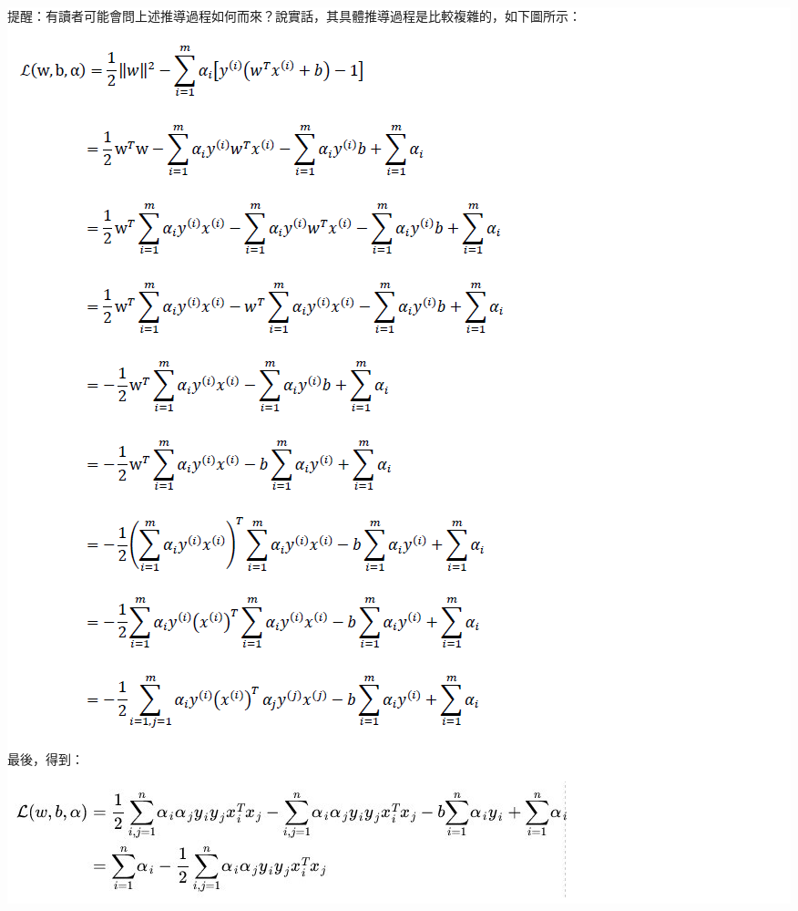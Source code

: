 提醒：有讀者可能會問上述推導過程如何而來？說實話，其具體推導過程是比較複雜的，如下圖所示：

![](../images/svm/2.1.3-3.png)

最後，得到：

![](../images/svm/2.1.3-2.jpg)
